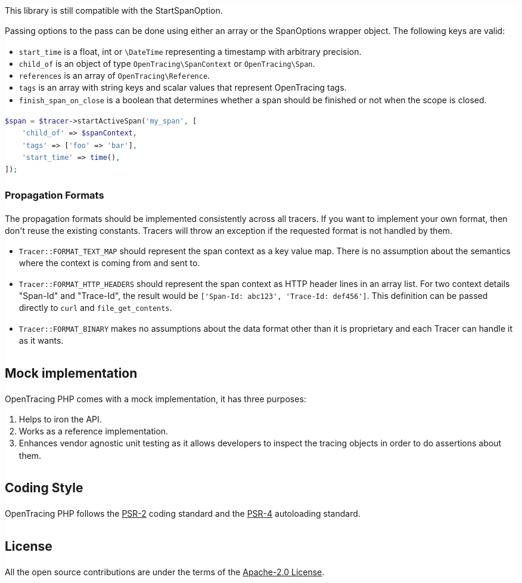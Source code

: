 This library is still compatible with the StartSpanOption.

Passing options to the pass can be done using either an array or the
SpanOptions wrapper object. The following keys are valid:

- `start_time` is a float, int or `\DateTime` representing a timestamp with arbitrary precision.
- `child_of` is an object of type `OpenTracing\SpanContext` or `OpenTracing\Span`.
- `references` is an array of `OpenTracing\Reference`.
- `tags` is an array with string keys and scalar values that represent OpenTracing tags.
- `finish_span_on_close` is a boolean that determines whether a span should be finished or not when the
scope is closed.

```php
$span = $tracer->startActiveSpan('my_span', [
    'child_of' => $spanContext,
    'tags' => ['foo' => 'bar'],
    'start_time' => time(),
]);
```

### Propagation Formats

The propagation formats should be implemented consistently across all tracers.
If you want to implement your own format, then don't reuse the existing constants.
Tracers will throw an exception if the requested format is not handled by them.

- `Tracer::FORMAT_TEXT_MAP` should represent the span context as a key value map. There is no
  assumption about the semantics where the context is coming from and sent to.

- `Tracer::FORMAT_HTTP_HEADERS` should represent the span context as HTTP header lines
  in an array list. For two context details "Span-Id" and "Trace-Id", the
  result would be `['Span-Id: abc123', 'Trace-Id: def456']`. This definition can be
  passed directly to `curl` and `file_get_contents`.

- `Tracer::FORMAT_BINARY` makes no assumptions about the data format other than it is
  proprietary and each Tracer can handle it as it wants.

## Mock implementation

OpenTracing PHP comes with a mock implementation, it has three purposes:

1. Helps to iron the API.
2. Works as a reference implementation.
3. Enhances vendor agnostic unit testing as it allows developers to inspect the tracing objects
in order to do assertions about them.

## Coding Style

OpenTracing PHP follows the [PSR-2](https://github.com/php-fig/fig-standards/blob/master/accepted/PSR-2-coding-style-guide.md)
coding standard and the [PSR-4](https://github.com/php-fig/fig-standards/blob/master/accepted/PSR-4-autoloader.md) autoloading standard.

## License

All the open source contributions are under the terms of the [Apache-2.0 License](https://opensource.org/licenses/Apache-2.0).
